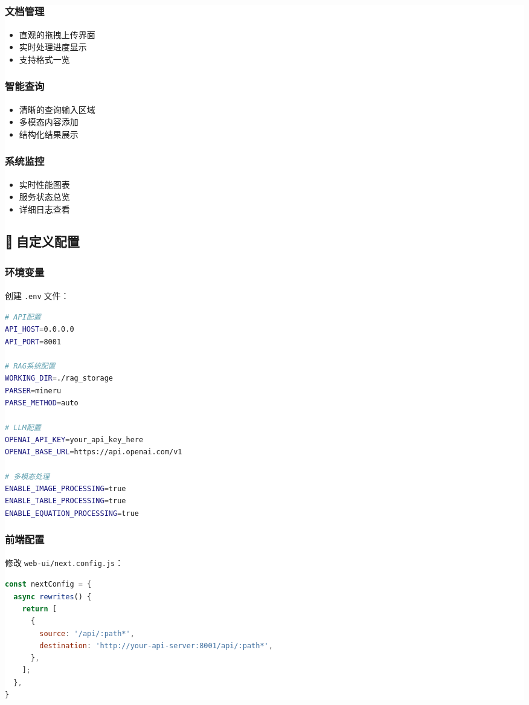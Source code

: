 ### 文档管理
- 直观的拖拽上传界面
- 实时处理进度显示
- 支持格式一览

### 智能查询
- 清晰的查询输入区域
- 多模态内容添加
- 结构化结果展示

### 系统监控
- 实时性能图表
- 服务状态总览
- 详细日志查看

## 🔧 自定义配置

### 环境变量
创建 `.env` 文件：
```bash
# API配置
API_HOST=0.0.0.0
API_PORT=8001

# RAG系统配置
WORKING_DIR=./rag_storage
PARSER=mineru
PARSE_METHOD=auto

# LLM配置
OPENAI_API_KEY=your_api_key_here
OPENAI_BASE_URL=https://api.openai.com/v1

# 多模态处理
ENABLE_IMAGE_PROCESSING=true
ENABLE_TABLE_PROCESSING=true
ENABLE_EQUATION_PROCESSING=true
```

### 前端配置
修改 `web-ui/next.config.js`：
```javascript
const nextConfig = {
  async rewrites() {
    return [
      {
        source: '/api/:path*',
        destination: 'http://your-api-server:8001/api/:path*',
      },
    ];
  },
}
```

